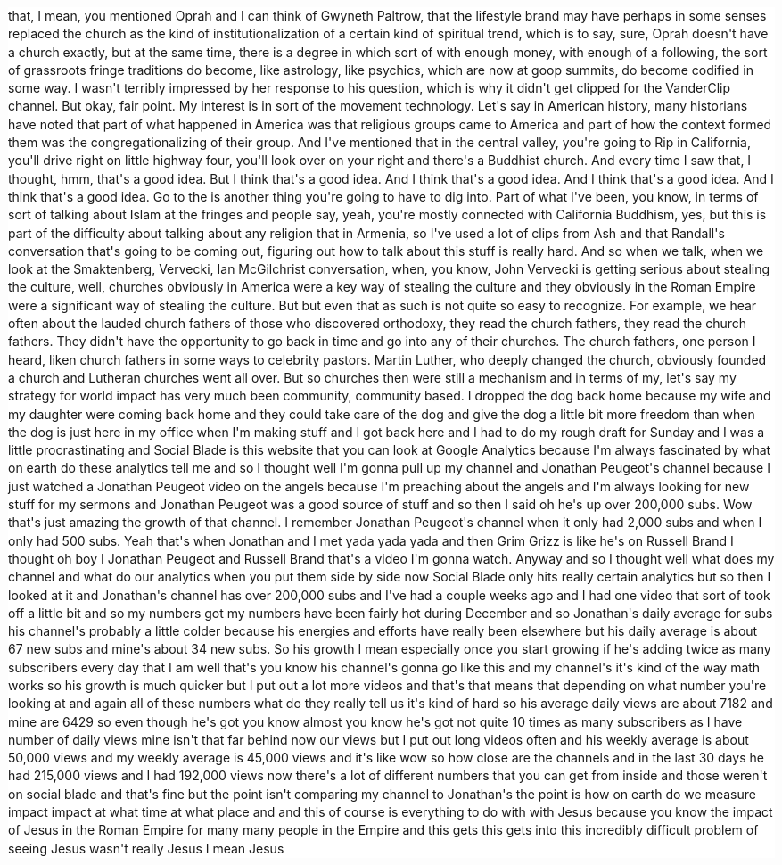 that, I mean, you mentioned Oprah and I can think of Gwyneth Paltrow, that the lifestyle brand may have perhaps in some senses replaced the church as the kind of institutionalization of a certain kind of spiritual trend, which is to say, sure, Oprah doesn't have a church exactly, but at the same time, there is a degree in which sort of with enough money, with enough of a following, the sort of grassroots fringe traditions do become, like astrology, like psychics, which are now at goop summits, do become codified in some way. I wasn't terribly impressed by her response to his question, which is why it didn't get clipped for the VanderClip channel. But okay, fair point. My interest is in sort of the movement technology. Let's say in American history, many historians have noted that part of what happened in America was that religious groups came to America and part of how the context formed them was the congregationalizing of their group. And I've mentioned that in the central valley, you're going to Rip in California, you'll drive right on little highway four, you'll look over on your right and there's a Buddhist church. And every time I saw that, I thought, hmm, that's a good idea. But I think that's a good idea. And I think that's a good idea. And I think that's a good idea. And I think that's a good idea. Go to the is another thing you're going to have to dig into. Part of what I've been, you know, in terms of sort of talking about Islam at the fringes and people say, yeah, you're mostly connected with California Buddhism, yes, but this is part of the difficulty about talking about any religion that in Armenia, so I've used a lot of clips from Ash and that Randall's conversation that's going to be coming out, figuring out how to talk about this stuff is really hard. And so when we talk, when we look at the Smaktenberg, Vervecki, Ian McGilchrist conversation, when, you know, John Vervecki is getting serious about stealing the culture, well, churches obviously in America were a key way of stealing the culture and they obviously in the Roman Empire were a significant way of stealing the culture. But but even that as such is not quite so easy to recognize. For example, we hear often about the lauded church fathers of those who discovered orthodoxy, they read the church fathers, they read the church fathers. They didn't have the opportunity to go back in time and go into any of their churches. The church fathers, one person I heard, liken church fathers in some ways to celebrity pastors. Martin Luther, who deeply changed the church, obviously founded a church and Lutheran churches went all over. But so churches then were still a mechanism and in terms of my, let's say my strategy for world impact has very much been community, community based. I dropped the dog back home because my wife and my daughter were coming back home and they could take care of the dog and give the dog a little bit more freedom than when the dog is just here in my office when I'm making stuff and I got back here and I had to do my rough draft for Sunday and I was a little procrastinating and Social Blade is this website that you can look at Google Analytics because I'm always fascinated by what on earth do these analytics tell me and so I thought well I'm gonna pull up my channel and Jonathan Peugeot's channel because I just watched a Jonathan Peugeot video on the angels because I'm preaching about the angels and I'm always looking for new stuff for my sermons and Jonathan Peugeot was a good source of stuff and so then I said oh he's up over 200,000 subs. Wow that's just amazing the growth of that channel. I remember Jonathan Peugeot's channel when it only had 2,000 subs and when I only had 500 subs. Yeah that's when Jonathan and I met yada yada yada and then Grim Grizz is like he's on Russell Brand I thought oh boy I Jonathan Peugeot and Russell Brand that's a video I'm gonna watch. Anyway and so I thought well what does my channel and what do our analytics when you put them side by side now Social Blade only hits really certain analytics but so then I looked at it and Jonathan's channel has over 200,000 subs and I've had a couple weeks ago and I had one video that sort of took off a little bit and so my numbers got my numbers have been fairly hot during December and so Jonathan's daily average for subs his channel's probably a little colder because his energies and efforts have really been elsewhere but his daily average is about 67 new subs and mine's about 34 new subs. So his growth I mean especially once you start growing if he's adding twice as many subscribers every day that I am well that's you know his channel's gonna go like this and my channel's it's kind of the way math works so his growth is much quicker but I put out a lot more videos and that's that means that depending on what number you're looking at and again all of these numbers what do they really tell us it's kind of hard so his average daily views are about 7182 and mine are 6429 so even though he's got you know almost you know he's got not quite 10 times as many subscribers as I have number of daily views mine isn't that far behind now our views but I put out long videos often and his weekly average is about 50,000 views and my weekly average is 45,000 views and it's like wow so how close are the channels and in the last 30 days he had 215,000 views and I had 192,000 views now there's a lot of different numbers that you can get from inside and those weren't on social blade and that's fine but the point isn't comparing my channel to Jonathan's the point is how on earth do we measure impact impact at what time at what place and and this of course is everything to do with with Jesus because you know the impact of Jesus in the Roman Empire for many many people in the Empire and this gets this gets into this incredibly difficult problem of seeing Jesus wasn't really Jesus I mean Jesus